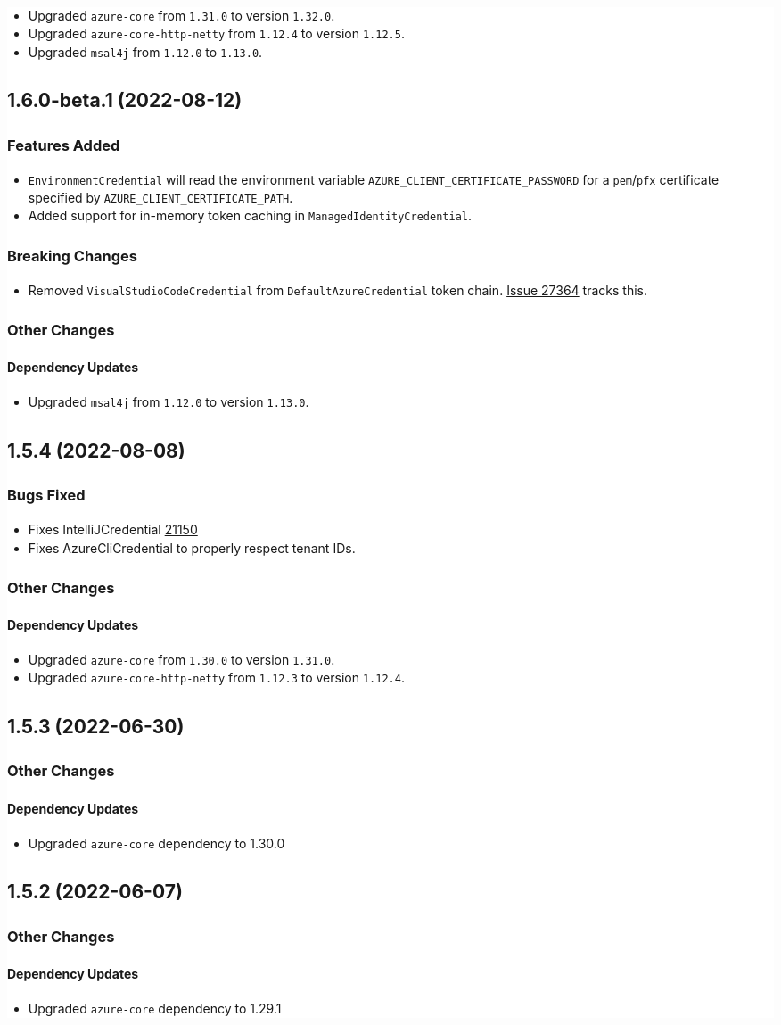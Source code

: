 - Upgraded `azure-core` from `1.31.0` to version `1.32.0`.
- Upgraded `azure-core-http-netty` from `1.12.4` to version `1.12.5`.
- Upgraded `msal4j` from `1.12.0` to `1.13.0`.

## 1.6.0-beta.1 (2022-08-12)

### Features Added

- `EnvironmentCredential` will read the environment variable `AZURE_CLIENT_CERTIFICATE_PASSWORD` for a `pem`/`pfx` certificate specified by `AZURE_CLIENT_CERTIFICATE_PATH`. 
-  Added support for in-memory token caching in `ManagedIdentityCredential`. 

### Breaking Changes
- Removed `VisualStudioCodeCredential` from `DefaultAzureCredential` token chain. [Issue 27364](https://github.com/Azure/azure-sdk-for-java/issues/27364) tracks this.

### Other Changes
#### Dependency Updates
- Upgraded `msal4j` from `1.12.0` to version `1.13.0`.

## 1.5.4 (2022-08-08)

### Bugs Fixed

- Fixes IntelliJCredential [21150](https://github.com/Azure/azure-sdk-for-java/issues/21150)
- Fixes AzureCliCredential to properly respect tenant IDs.

### Other Changes

#### Dependency Updates

- Upgraded `azure-core` from `1.30.0` to version `1.31.0`.
- Upgraded `azure-core-http-netty` from `1.12.3` to version `1.12.4`.

## 1.5.3 (2022-06-30)

### Other Changes

#### Dependency Updates

- Upgraded `azure-core` dependency to 1.30.0

## 1.5.2 (2022-06-07)
### Other Changes

#### Dependency Updates
- Upgraded `azure-core` dependency to 1.29.1

